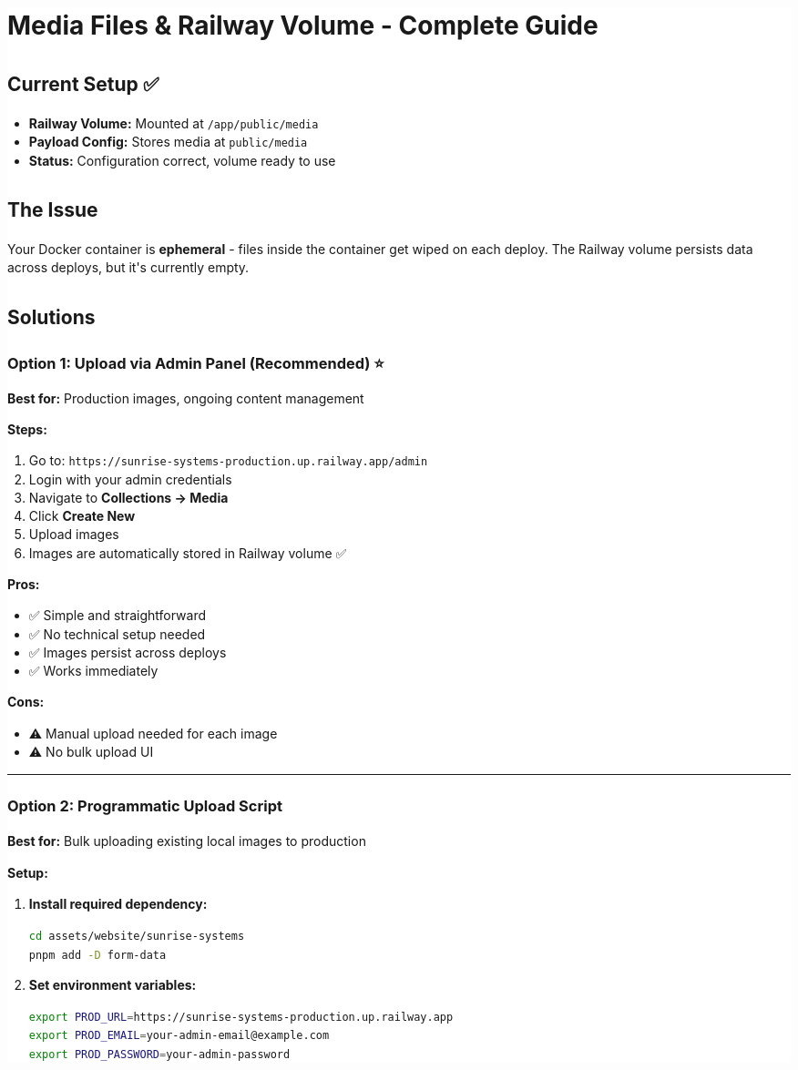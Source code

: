 # Media Files & Railway Volume - Complete Guide

## Current Setup ✅

- **Railway Volume:** Mounted at `/app/public/media`
- **Payload Config:** Stores media at `public/media`
- **Status:** Configuration correct, volume ready to use

## The Issue

Your Docker container is **ephemeral** - files inside the container get wiped on each deploy. The Railway volume persists data across deploys, but it's currently empty.

## Solutions

### Option 1: Upload via Admin Panel (Recommended) ⭐

**Best for:** Production images, ongoing content management

**Steps:**
1. Go to: `https://sunrise-systems-production.up.railway.app/admin`
2. Login with your admin credentials
3. Navigate to **Collections → Media**
4. Click **Create New**
5. Upload images
6. Images are automatically stored in Railway volume ✅

**Pros:**
- ✅ Simple and straightforward
- ✅ No technical setup needed
- ✅ Images persist across deploys
- ✅ Works immediately

**Cons:**
- ⚠️ Manual upload needed for each image
- ⚠️ No bulk upload UI

---

### Option 2: Programmatic Upload Script

**Best for:** Bulk uploading existing local images to production

**Setup:**

1. **Install required dependency:**
   ```bash
   cd assets/website/sunrise-systems
   pnpm add -D form-data
   ```

2. **Set environment variables:**
   ```bash
   export PROD_URL=https://sunrise-systems-production.up.railway.app
   export PROD_EMAIL=your-admin-email@example.com
   export PROD_PASSWORD=your-admin-password
   ```
